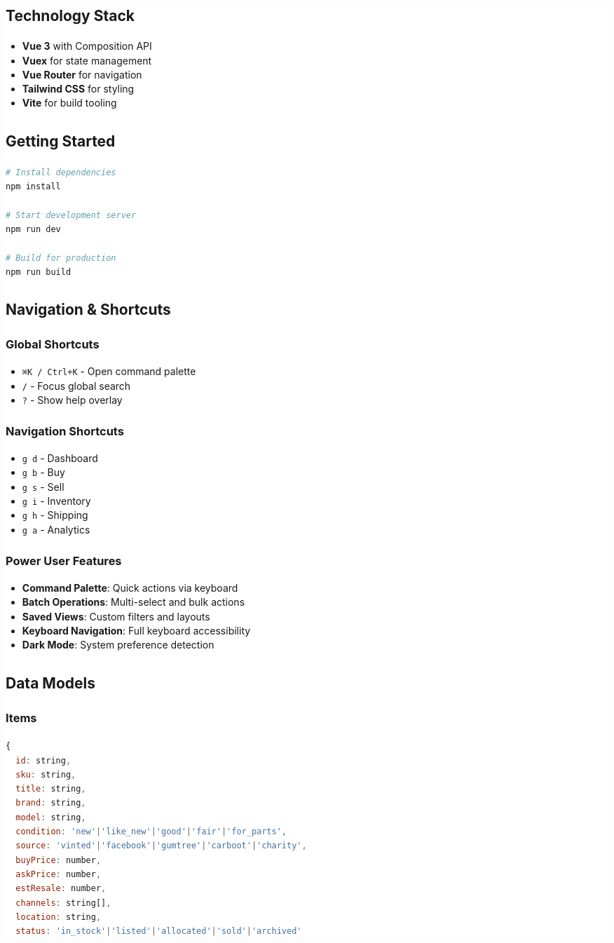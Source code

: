 ## Technology Stack

- **Vue 3** with Composition API
- **Vuex** for state management
- **Vue Router** for navigation
- **Tailwind CSS** for styling
- **Vite** for build tooling

## Getting Started

```bash
# Install dependencies
npm install

# Start development server
npm run dev

# Build for production
npm run build
```

## Navigation & Shortcuts

### Global Shortcuts
- `⌘K / Ctrl+K` - Open command palette
- `/` - Focus global search
- `?` - Show help overlay

### Navigation Shortcuts
- `g d` - Dashboard
- `g b` - Buy
- `g s` - Sell  
- `g i` - Inventory
- `g h` - Shipping
- `g a` - Analytics

### Power User Features
- **Command Palette**: Quick actions via keyboard
- **Batch Operations**: Multi-select and bulk actions
- **Saved Views**: Custom filters and layouts
- **Keyboard Navigation**: Full keyboard accessibility
- **Dark Mode**: System preference detection

## Data Models

### Items
```javascript
{
  id: string,
  sku: string,
  title: string,
  brand: string,
  model: string,
  condition: 'new'|'like_new'|'good'|'fair'|'for_parts',
  source: 'vinted'|'facebook'|'gumtree'|'carboot'|'charity',
  buyPrice: number,
  askPrice: number,
  estResale: number,
  channels: string[],
  location: string,
  status: 'in_stock'|'listed'|'allocated'|'sold'|'archived'
```